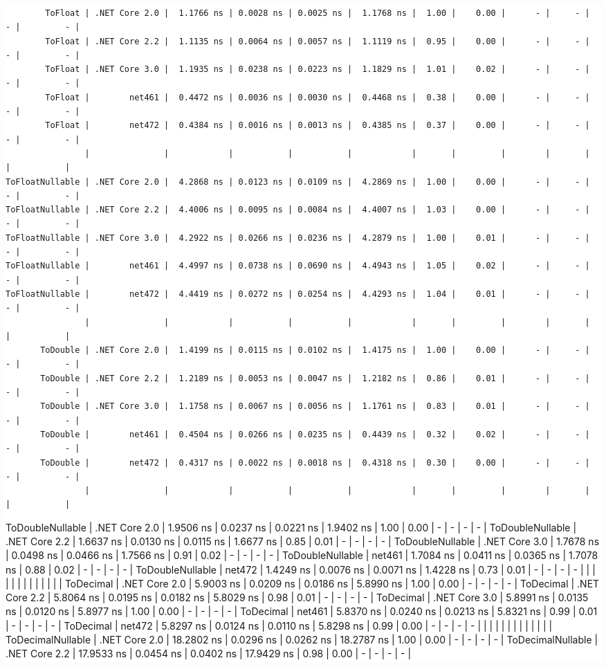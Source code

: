             ToFloat | .NET Core 2.0 |  1.1766 ns | 0.0028 ns | 0.0025 ns |  1.1768 ns |  1.00 |    0.00 |      - |     - |     - |         - |
            ToFloat | .NET Core 2.2 |  1.1135 ns | 0.0064 ns | 0.0057 ns |  1.1119 ns |  0.95 |    0.00 |      - |     - |     - |         - |
            ToFloat | .NET Core 3.0 |  1.1935 ns | 0.0238 ns | 0.0223 ns |  1.1829 ns |  1.01 |    0.02 |      - |     - |     - |         - |
            ToFloat |        net461 |  0.4472 ns | 0.0036 ns | 0.0030 ns |  0.4468 ns |  0.38 |    0.00 |      - |     - |     - |         - |
            ToFloat |        net472 |  0.4384 ns | 0.0016 ns | 0.0013 ns |  0.4385 ns |  0.37 |    0.00 |      - |     - |     - |         - |
                    |               |            |           |           |            |       |         |        |       |       |           |
    ToFloatNullable | .NET Core 2.0 |  4.2868 ns | 0.0123 ns | 0.0109 ns |  4.2869 ns |  1.00 |    0.00 |      - |     - |     - |         - |
    ToFloatNullable | .NET Core 2.2 |  4.4006 ns | 0.0095 ns | 0.0084 ns |  4.4007 ns |  1.03 |    0.00 |      - |     - |     - |         - |
    ToFloatNullable | .NET Core 3.0 |  4.2922 ns | 0.0266 ns | 0.0236 ns |  4.2879 ns |  1.00 |    0.01 |      - |     - |     - |         - |
    ToFloatNullable |        net461 |  4.4997 ns | 0.0738 ns | 0.0690 ns |  4.4943 ns |  1.05 |    0.02 |      - |     - |     - |         - |
    ToFloatNullable |        net472 |  4.4419 ns | 0.0272 ns | 0.0254 ns |  4.4293 ns |  1.04 |    0.01 |      - |     - |     - |         - |
                    |               |            |           |           |            |       |         |        |       |       |           |
           ToDouble | .NET Core 2.0 |  1.4199 ns | 0.0115 ns | 0.0102 ns |  1.4175 ns |  1.00 |    0.00 |      - |     - |     - |         - |
           ToDouble | .NET Core 2.2 |  1.2189 ns | 0.0053 ns | 0.0047 ns |  1.2182 ns |  0.86 |    0.01 |      - |     - |     - |         - |
           ToDouble | .NET Core 3.0 |  1.1758 ns | 0.0067 ns | 0.0056 ns |  1.1761 ns |  0.83 |    0.01 |      - |     - |     - |         - |
           ToDouble |        net461 |  0.4504 ns | 0.0266 ns | 0.0235 ns |  0.4439 ns |  0.32 |    0.02 |      - |     - |     - |         - |
           ToDouble |        net472 |  0.4317 ns | 0.0022 ns | 0.0018 ns |  0.4318 ns |  0.30 |    0.00 |      - |     - |     - |         - |
                    |               |            |           |           |            |       |         |        |       |       |           |
   ToDoubleNullable | .NET Core 2.0 |  1.9506 ns | 0.0237 ns | 0.0221 ns |  1.9402 ns |  1.00 |    0.00 |      - |     - |     - |         - |
   ToDoubleNullable | .NET Core 2.2 |  1.6637 ns | 0.0130 ns | 0.0115 ns |  1.6677 ns |  0.85 |    0.01 |      - |     - |     - |         - |
   ToDoubleNullable | .NET Core 3.0 |  1.7678 ns | 0.0498 ns | 0.0466 ns |  1.7566 ns |  0.91 |    0.02 |      - |     - |     - |         - |
   ToDoubleNullable |        net461 |  1.7084 ns | 0.0411 ns | 0.0365 ns |  1.7078 ns |  0.88 |    0.02 |      - |     - |     - |         - |
   ToDoubleNullable |        net472 |  1.4249 ns | 0.0076 ns | 0.0071 ns |  1.4228 ns |  0.73 |    0.01 |      - |     - |     - |         - |
                    |               |            |           |           |            |       |         |        |       |       |           |
          ToDecimal | .NET Core 2.0 |  5.9003 ns | 0.0209 ns | 0.0186 ns |  5.8990 ns |  1.00 |    0.00 |      - |     - |     - |         - |
          ToDecimal | .NET Core 2.2 |  5.8064 ns | 0.0195 ns | 0.0182 ns |  5.8029 ns |  0.98 |    0.01 |      - |     - |     - |         - |
          ToDecimal | .NET Core 3.0 |  5.8991 ns | 0.0135 ns | 0.0120 ns |  5.8977 ns |  1.00 |    0.00 |      - |     - |     - |         - |
          ToDecimal |        net461 |  5.8370 ns | 0.0240 ns | 0.0213 ns |  5.8321 ns |  0.99 |    0.01 |      - |     - |     - |         - |
          ToDecimal |        net472 |  5.8297 ns | 0.0124 ns | 0.0110 ns |  5.8298 ns |  0.99 |    0.00 |      - |     - |     - |         - |
                    |               |            |           |           |            |       |         |        |       |       |           |
  ToDecimalNullable | .NET Core 2.0 | 18.2802 ns | 0.0296 ns | 0.0262 ns | 18.2787 ns |  1.00 |    0.00 |      - |     - |     - |         - |
  ToDecimalNullable | .NET Core 2.2 | 17.9533 ns | 0.0454 ns | 0.0402 ns | 17.9429 ns |  0.98 |    0.00 |      - |     - |     - |         - |